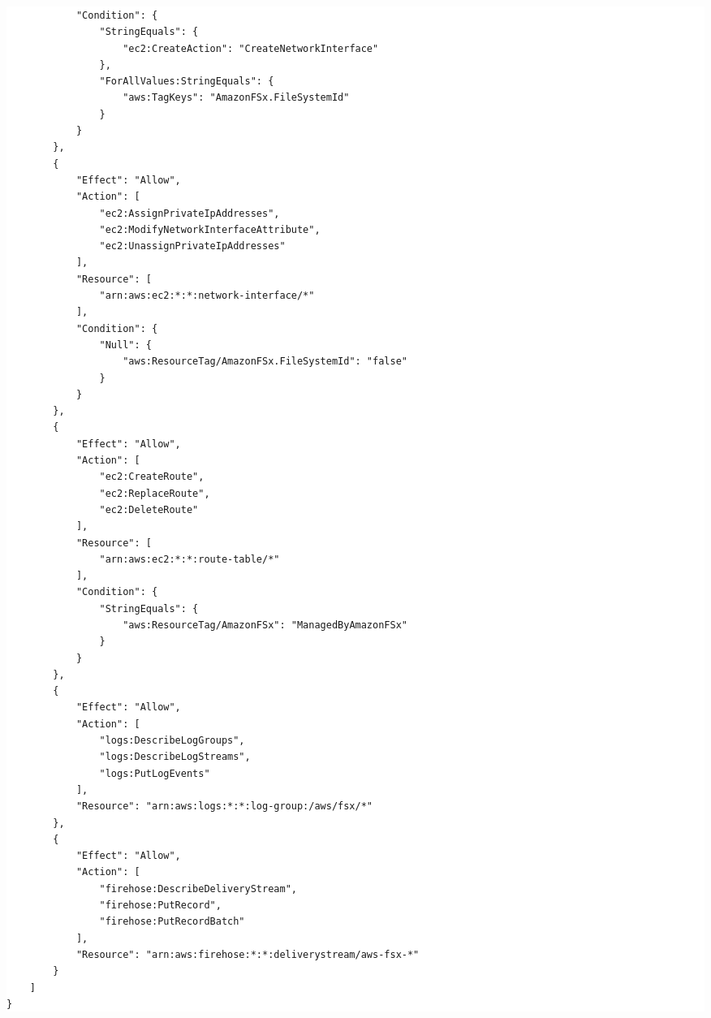 ```
            "Condition": {
                "StringEquals": {
                    "ec2:CreateAction": "CreateNetworkInterface"
                },
                "ForAllValues:StringEquals": {
                    "aws:TagKeys": "AmazonFSx.FileSystemId"
                }
            }
        },
        {
            "Effect": "Allow",
            "Action": [
                "ec2:AssignPrivateIpAddresses",
                "ec2:ModifyNetworkInterfaceAttribute",
                "ec2:UnassignPrivateIpAddresses"
            ],
            "Resource": [
                "arn:aws:ec2:*:*:network-interface/*"
            ],
            "Condition": {
                "Null": {
                    "aws:ResourceTag/AmazonFSx.FileSystemId": "false"
                }
            }
        },
        {            
            "Effect": "Allow",
            "Action": [
                "ec2:CreateRoute",
                "ec2:ReplaceRoute",
                "ec2:DeleteRoute"
            ],
            "Resource": [
                "arn:aws:ec2:*:*:route-table/*"
            ],
            "Condition": {
                "StringEquals": {
                    "aws:ResourceTag/AmazonFSx": "ManagedByAmazonFSx"
                }
            }
        },
        {
            "Effect": "Allow",
            "Action": [                
                "logs:DescribeLogGroups",
                "logs:DescribeLogStreams",
                "logs:PutLogEvents"
            ],
            "Resource": "arn:aws:logs:*:*:log-group:/aws/fsx/*"
        },
        {
            "Effect": "Allow",
            "Action": [                
                "firehose:DescribeDeliveryStream",
                "firehose:PutRecord",
                "firehose:PutRecordBatch"
            ],
            "Resource": "arn:aws:firehose:*:*:deliverystream/aws-fsx-*"
        }
    ]
}
```
